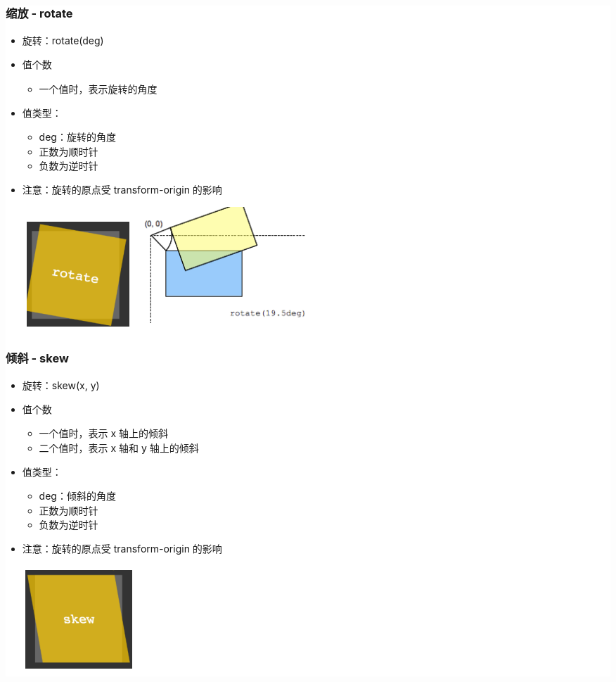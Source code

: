 ### 缩放 - rotate

- 旋转：rotate(deg)

- 值个数

  - 一个值时，表示旋转的角度

- 值类型：

  - deg：旋转的角度
  - 正数为顺时针
  - 负数为逆时针

- 注意：旋转的原点受 transform-origin 的影响

  ![image-20220409221139944](./img/image-20220409221139944.png)![image-20220423105802004](./img/image-20220423105802004.png)

### 倾斜 - skew

- 旋转：skew(x, y)

- 值个数

  - 一个值时，表示 x 轴上的倾斜
  - 二个值时，表示 x 轴和 y 轴上的倾斜

- 值类型：

  - deg：倾斜的角度
  - 正数为顺时针
  - 负数为逆时针

- 注意：旋转的原点受 transform-origin 的影响

  ![image-20220409221159440](./img/image-20220409221159440.png)
